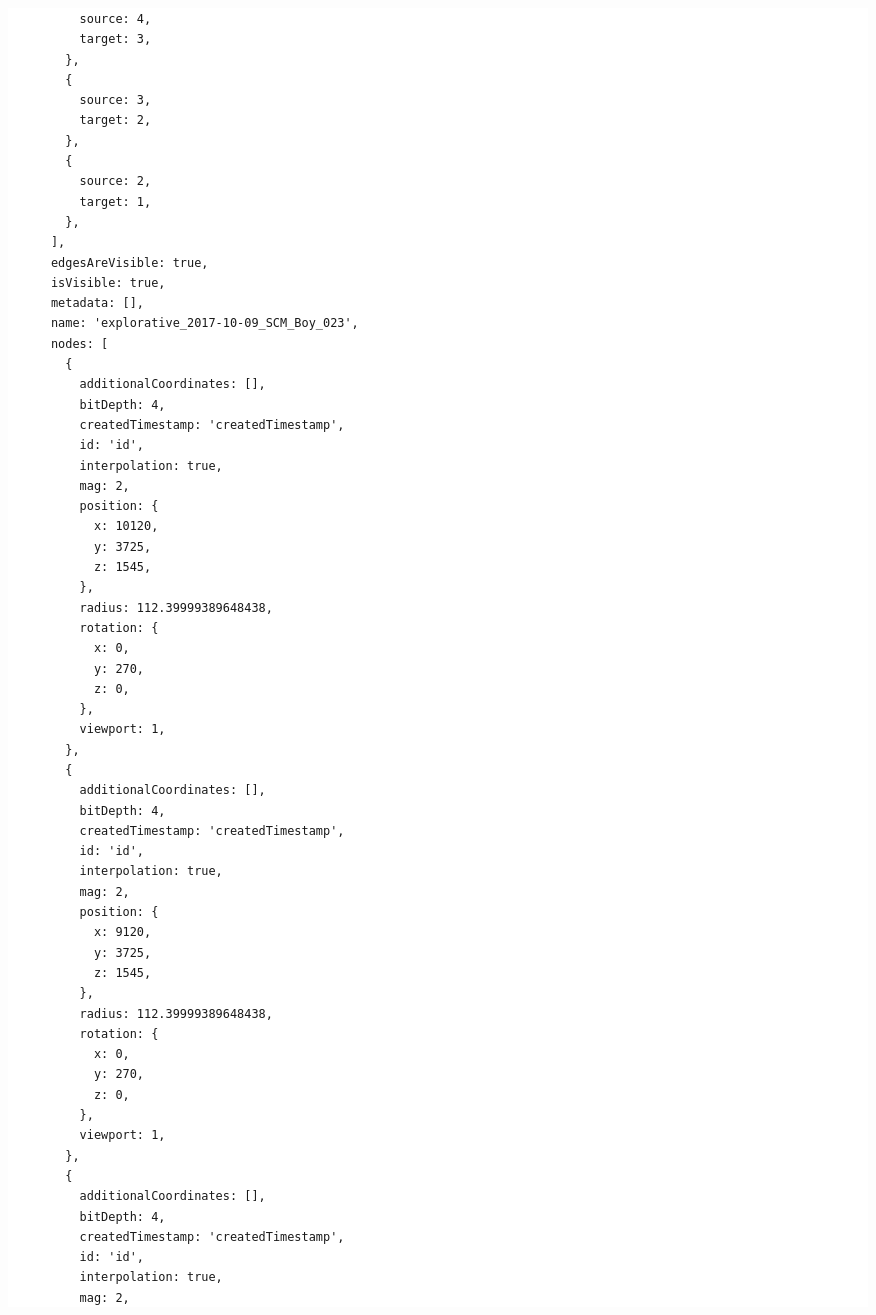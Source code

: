               source: 4,
              target: 3,
            },
            {
              source: 3,
              target: 2,
            },
            {
              source: 2,
              target: 1,
            },
          ],
          edgesAreVisible: true,
          isVisible: true,
          metadata: [],
          name: 'explorative_2017-10-09_SCM_Boy_023',
          nodes: [
            {
              additionalCoordinates: [],
              bitDepth: 4,
              createdTimestamp: 'createdTimestamp',
              id: 'id',
              interpolation: true,
              mag: 2,
              position: {
                x: 10120,
                y: 3725,
                z: 1545,
              },
              radius: 112.39999389648438,
              rotation: {
                x: 0,
                y: 270,
                z: 0,
              },
              viewport: 1,
            },
            {
              additionalCoordinates: [],
              bitDepth: 4,
              createdTimestamp: 'createdTimestamp',
              id: 'id',
              interpolation: true,
              mag: 2,
              position: {
                x: 9120,
                y: 3725,
                z: 1545,
              },
              radius: 112.39999389648438,
              rotation: {
                x: 0,
                y: 270,
                z: 0,
              },
              viewport: 1,
            },
            {
              additionalCoordinates: [],
              bitDepth: 4,
              createdTimestamp: 'createdTimestamp',
              id: 'id',
              interpolation: true,
              mag: 2,